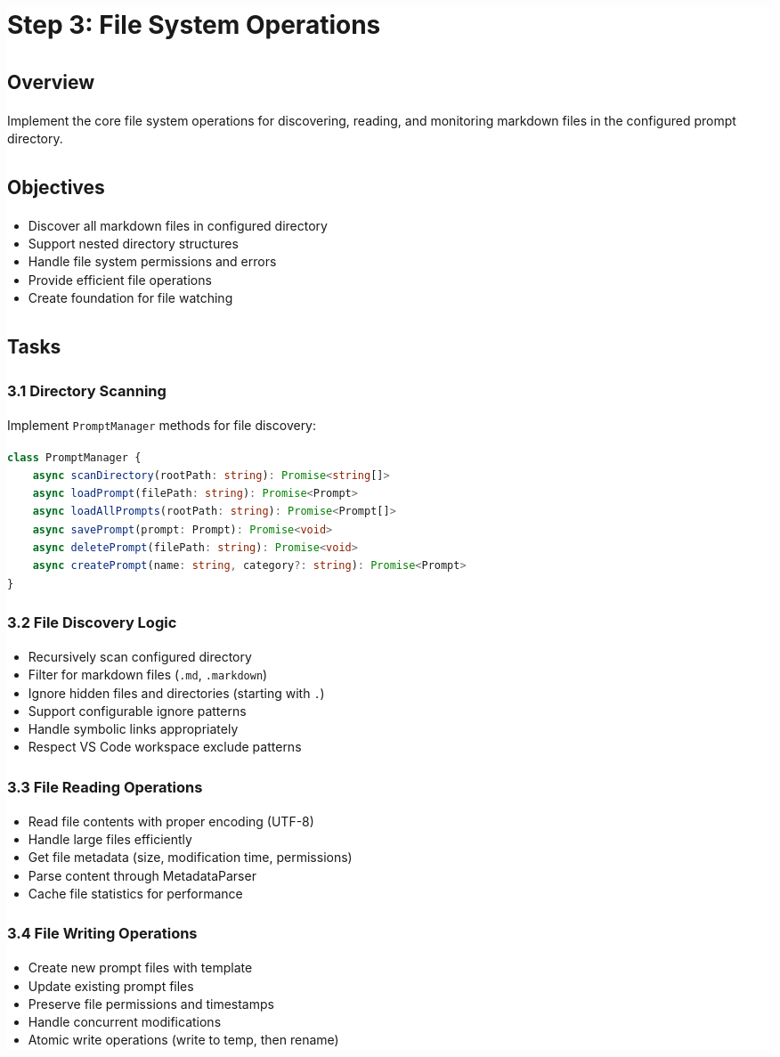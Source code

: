 # Step 3: File System Operations

## Overview
Implement the core file system operations for discovering, reading, and monitoring markdown files in the configured prompt directory.

## Objectives
- Discover all markdown files in configured directory
- Support nested directory structures
- Handle file system permissions and errors
- Provide efficient file operations
- Create foundation for file watching

## Tasks

### 3.1 Directory Scanning
Implement `PromptManager` methods for file discovery:

```typescript
class PromptManager {
    async scanDirectory(rootPath: string): Promise<string[]>
    async loadPrompt(filePath: string): Promise<Prompt>
    async loadAllPrompts(rootPath: string): Promise<Prompt[]>
    async savePrompt(prompt: Prompt): Promise<void>
    async deletePrompt(filePath: string): Promise<void>
    async createPrompt(name: string, category?: string): Promise<Prompt>
}
```

### 3.2 File Discovery Logic
- Recursively scan configured directory
- Filter for markdown files (`.md`, `.markdown`)
- Ignore hidden files and directories (starting with `.`)
- Support configurable ignore patterns
- Handle symbolic links appropriately
- Respect VS Code workspace exclude patterns

### 3.3 File Reading Operations
- Read file contents with proper encoding (UTF-8)
- Handle large files efficiently
- Get file metadata (size, modification time, permissions)
- Parse content through MetadataParser
- Cache file statistics for performance

### 3.4 File Writing Operations
- Create new prompt files with template
- Update existing prompt files
- Preserve file permissions and timestamps
- Handle concurrent modifications
- Atomic write operations (write to temp, then rename)

